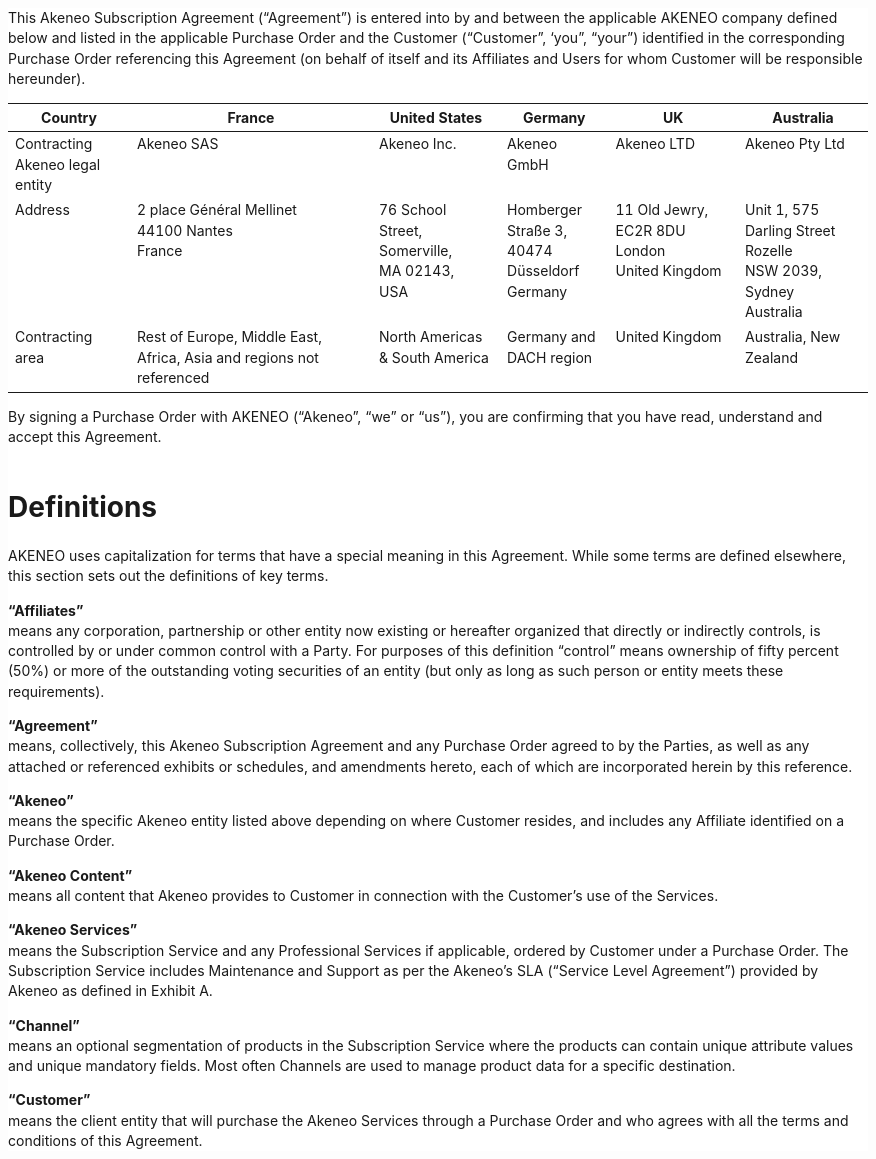 This Akeneo Subscription Agreement (“Agreement”) is entered into by and between the applicable AKENEO company defined below and listed in the applicable Purchase Order and the Customer (“Customer”, ‘you”, “your”) identified in the corresponding Purchase Order referencing this Agreement (on behalf of itself and its Affiliates and Users for whom Customer will be responsible hereunder).

| Country | France | United States | Germany | UK | Australia |
| -------- | ----- | ------------- | ------- | -- | --------- | 
| Contracting Akeneo legal entity | Akeneo SAS | Akeneo Inc. | Akeneo GmbH | Akeneo LTD | Akeneo Pty Ltd | 
Address | 2 place Général Mellinet<br>44100 Nantes<br>France | 76 School Street,<br>Somerville,<br>MA 02143,<br>USA | Homberger Straße 3,<br>40474 Düsseldorf<br>Germany | 11 Old Jewry, EC2R 8DU London<br>United Kingdom | Unit 1, 575 Darling Street Rozelle<br>NSW 2039,<br>Sydney<br>Australia
Contracting area | Rest of Europe, Middle East, Africa, Asia and regions not referenced | North Americas & South America | Germany and DACH region | United Kingdom | Australia, New Zealand | 

By signing a Purchase Order with AKENEO (“Akeneo”, “we” or “us”), you are confirming that you have read, understand and accept this Agreement.

# Definitions
AKENEO uses capitalization for terms that have a special meaning in this Agreement. While some terms are defined elsewhere, this section sets out the definitions of key terms.

**“Affiliates”**  
means any corporation, partnership or other entity now existing or hereafter organized that directly or indirectly controls, is controlled by or under common control with a Party. For purposes of this definition “control” means ownership of fifty percent (50%) or more of the outstanding voting securities of an entity (but only as long as such person or entity meets these requirements).

**“Agreement”**  
means, collectively, this Akeneo Subscription Agreement and any Purchase Order agreed to by the Parties, as well as any attached or referenced exhibits or schedules, and amendments hereto, each of which are incorporated herein by this reference.

**“Akeneo”**  
means the specific Akeneo entity listed above depending on where Customer resides, and includes any Affiliate identified on a Purchase Order.

**“Akeneo Content”**  
means all content that Akeneo provides to Customer in connection with the Customer’s use of the Services.

**“Akeneo Services”**  
means the Subscription Service and any Professional Services if applicable, ordered by Customer under a Purchase Order. The Subscription Service includes Maintenance and Support as per the Akeneo’s SLA (“Service Level Agreement”) provided by Akeneo as defined in Exhibit A.

**“Channel”**  
means an optional segmentation of products in the Subscription Service where the products can contain unique attribute values and unique mandatory fields. Most often Channels are used to manage product data for a specific destination.

**“Customer”**  
means the client entity that will purchase the Akeneo Services through a Purchase Order and who agrees with all the terms and conditions of this Agreement.
